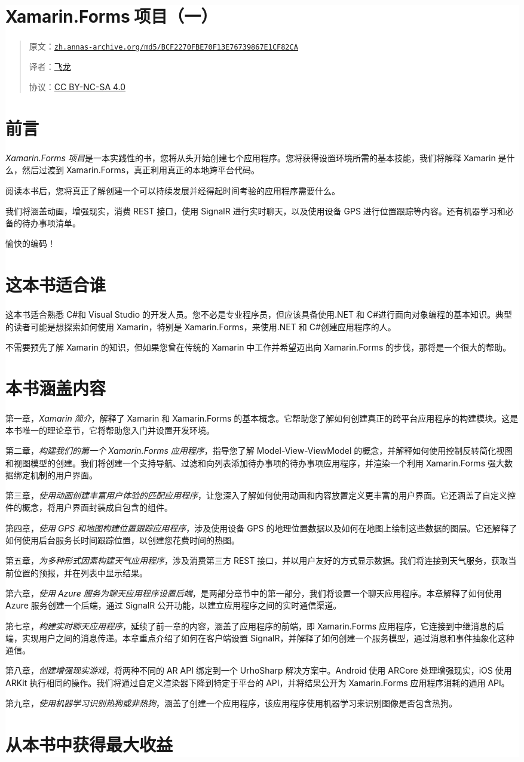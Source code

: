 # Xamarin.Forms 项目（一）

> 原文：[`zh.annas-archive.org/md5/BCF2270FBE70F13E76739867E1CF82CA`](https://zh.annas-archive.org/md5/BCF2270FBE70F13E76739867E1CF82CA)
> 
> 译者：[飞龙](https://github.com/wizardforcel)
> 
> 协议：[CC BY-NC-SA 4.0](http://creativecommons.org/licenses/by-nc-sa/4.0/)

# 前言

*Xamarin.Forms 项目*是一本实践性的书，您将从头开始创建七个应用程序。您将获得设置环境所需的基本技能，我们将解释 Xamarin 是什么，然后过渡到 Xamarin.Forms，真正利用真正的本地跨平台代码。

阅读本书后，您将真正了解创建一个可以持续发展并经得起时间考验的应用程序需要什么。

我们将涵盖动画，增强现实，消费 REST 接口，使用 SignalR 进行实时聊天，以及使用设备 GPS 进行位置跟踪等内容。还有机器学习和必备的待办事项清单。

愉快的编码！

# 这本书适合谁

这本书适合熟悉 C#和 Visual Studio 的开发人员。您不必是专业程序员，但应该具备使用.NET 和 C#进行面向对象编程的基本知识。典型的读者可能是想探索如何使用 Xamarin，特别是 Xamarin.Forms，来使用.NET 和 C#创建应用程序的人。

不需要预先了解 Xamarin 的知识，但如果您曾在传统的 Xamarin 中工作并希望迈出向 Xamarin.Forms 的步伐，那将是一个很大的帮助。

# 本书涵盖内容

第一章，*Xamarin 简介*，解释了 Xamarin 和 Xamarin.Forms 的基本概念。它帮助您了解如何创建真正的跨平台应用程序的构建模块。这是本书唯一的理论章节，它将帮助您入门并设置开发环境。

第二章，*构建我们的第一个 Xamarin.Forms 应用程序*，指导您了解 Model-View-ViewModel 的概念，并解释如何使用控制反转简化视图和视图模型的创建。我们将创建一个支持导航、过滤和向列表添加待办事项的待办事项应用程序，并渲染一个利用 Xamarin.Forms 强大数据绑定机制的用户界面。

第三章，*使用动画创建丰富用户体验的匹配应用程序*，让您深入了解如何使用动画和内容放置定义更丰富的用户界面。它还涵盖了自定义控件的概念，将用户界面封装成自包含的组件。

第四章，*使用 GPS 和地图构建位置跟踪应用程序*，涉及使用设备 GPS 的地理位置数据以及如何在地图上绘制这些数据的图层。它还解释了如何使用后台服务长时间跟踪位置，以创建您花费时间的热图。

第五章，*为多种形式因素构建天气应用程序*，涉及消费第三方 REST 接口，并以用户友好的方式显示数据。我们将连接到天气服务，获取当前位置的预报，并在列表中显示结果。

第六章，*使用 Azure 服务为聊天应用程序设置后端*，是两部分章节中的第一部分，我们将设置一个聊天应用程序。本章解释了如何使用 Azure 服务创建一个后端，通过 SignalR 公开功能，以建立应用程序之间的实时通信渠道。

第七章，*构建实时聊天应用程序*，延续了前一章的内容，涵盖了应用程序的前端，即 Xamarin.Forms 应用程序，它连接到中继消息的后端，实现用户之间的消息传递。本章重点介绍了如何在客户端设置 SignalR，并解释了如何创建一个服务模型，通过消息和事件抽象化这种通信。

第八章，*创建增强现实游戏*，将两种不同的 AR API 绑定到一个 UrhoSharp 解决方案中。Android 使用 ARCore 处理增强现实，iOS 使用 ARKit 执行相同的操作。我们将通过自定义渲染器下降到特定于平台的 API，并将结果公开为 Xamarin.Forms 应用程序消耗的通用 API。

第九章，*使用机器学习识别热狗或非热狗*，涵盖了创建一个应用程序，该应用程序使用机器学习来识别图像是否包含热狗。

# 从本书中获得最大收益
